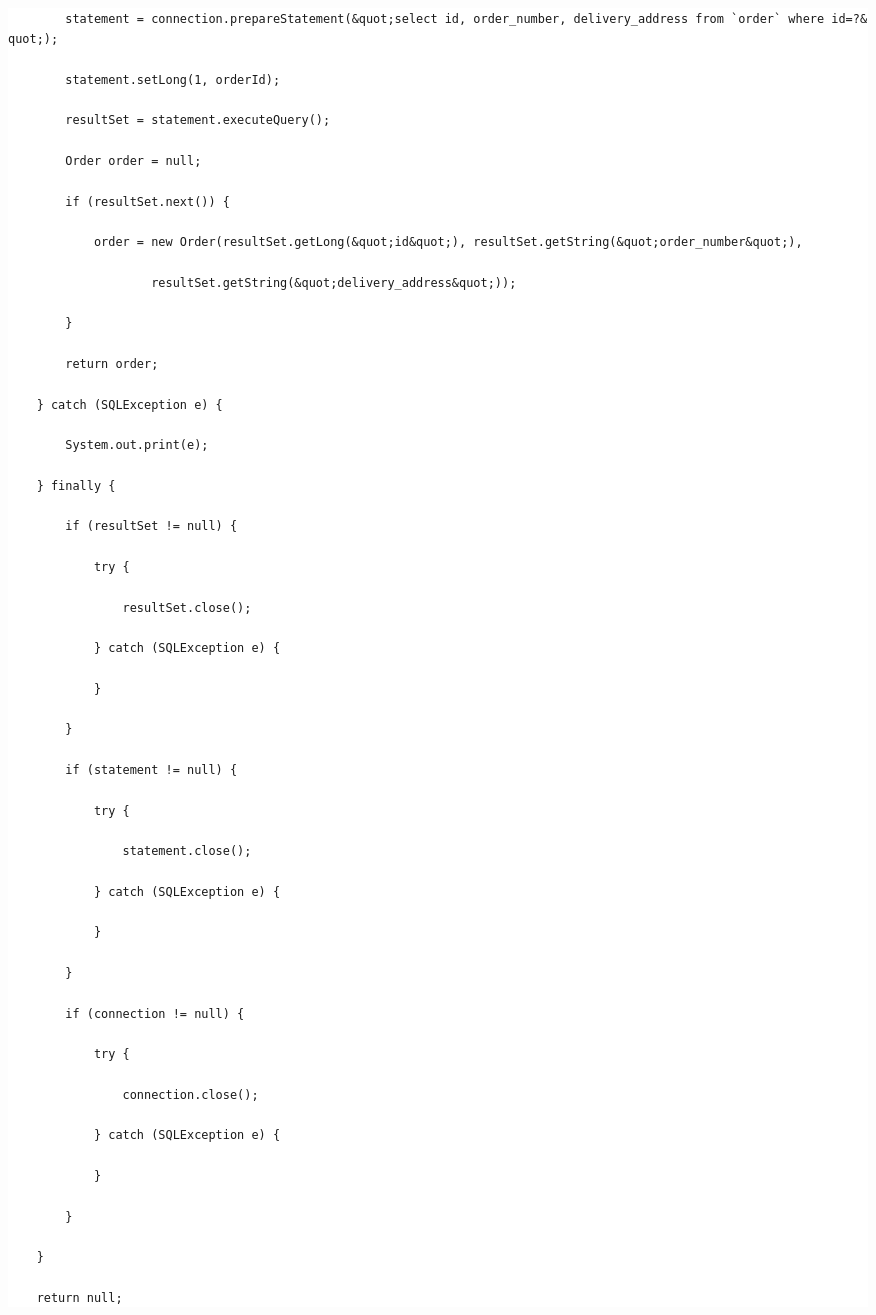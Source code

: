             statement = connection.prepareStatement(&quot;select id, order_number, delivery_address from `order` where id=?&quot;);

            statement.setLong(1, orderId);

            resultSet = statement.executeQuery();

            Order order = null;

            if (resultSet.next()) {

                order = new Order(resultSet.getLong(&quot;id&quot;), resultSet.getString(&quot;order_number&quot;),

                        resultSet.getString(&quot;delivery_address&quot;));

            }

            return order;

        } catch (SQLException e) {

            System.out.print(e);

        } finally {

            if (resultSet != null) {

                try {

                    resultSet.close();

                } catch (SQLException e) {

                }

            }

            if (statement != null) {

                try {

                    statement.close();

                } catch (SQLException e) {

                }

            }

            if (connection != null) {

                try {

                    connection.close();

                } catch (SQLException e) {

                }

            }

        }

        return null;
